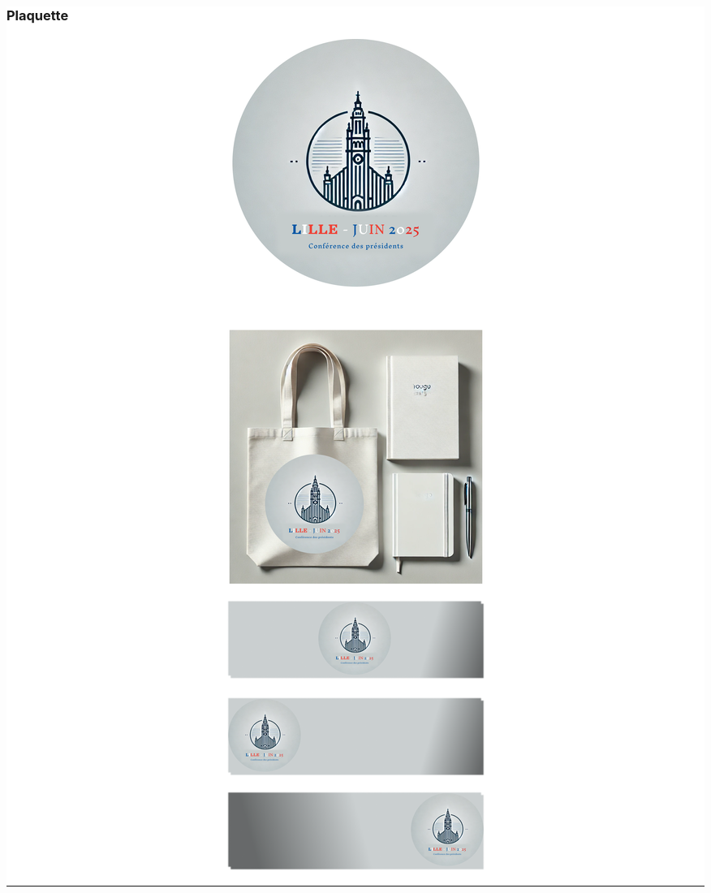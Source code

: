 
### Plaquette

<div style="text-align:center">
<img src="img/propositions/logo7/plaquette/plaquette_logo_minimalist7_new.png">
</div>

---